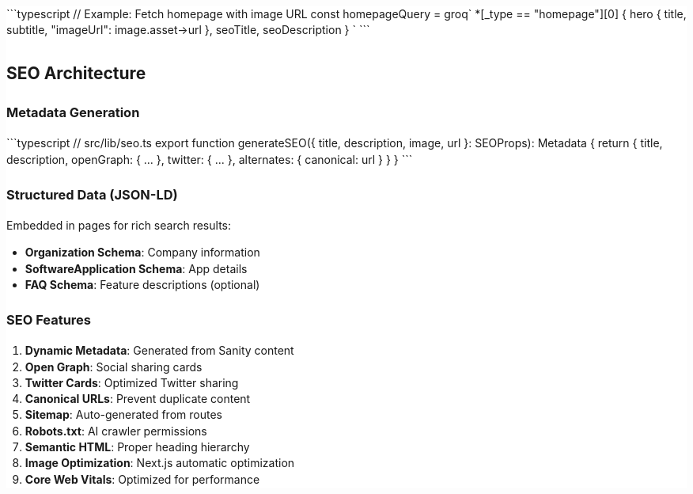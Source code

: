 \`\`\`typescript
// Example: Fetch homepage with image URL
const homepageQuery = groq\`
  *[_type == "homepage"][0] {
    hero {
      title,
      subtitle,
      "imageUrl": image.asset->url
    },
    seoTitle,
    seoDescription
  }
\`
\`\`\`

## SEO Architecture

### Metadata Generation

\`\`\`typescript
// src/lib/seo.ts
export function generateSEO({
  title,
  description,
  image,
  url
}: SEOProps): Metadata {
  return {
    title,
    description,
    openGraph: { ... },
    twitter: { ... },
    alternates: { canonical: url }
  }
}
\`\`\`

### Structured Data (JSON-LD)

Embedded in pages for rich search results:

- **Organization Schema**: Company information
- **SoftwareApplication Schema**: App details
- **FAQ Schema**: Feature descriptions (optional)

### SEO Features

1. **Dynamic Metadata**: Generated from Sanity content
2. **Open Graph**: Social sharing cards
3. **Twitter Cards**: Optimized Twitter sharing
4. **Canonical URLs**: Prevent duplicate content
5. **Sitemap**: Auto-generated from routes
6. **Robots.txt**: AI crawler permissions
7. **Semantic HTML**: Proper heading hierarchy
8. **Image Optimization**: Next.js automatic optimization
9. **Core Web Vitals**: Optimized for performance
